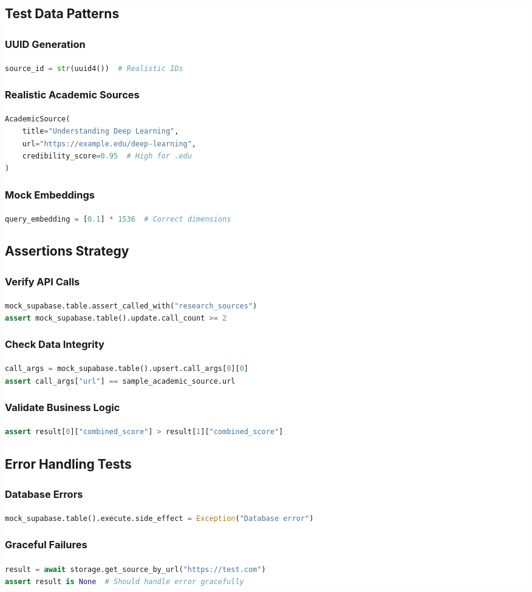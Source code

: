 ## Test Data Patterns

### UUID Generation
```python
source_id = str(uuid4())  # Realistic IDs
```

### Realistic Academic Sources
```python
AcademicSource(
    title="Understanding Deep Learning",
    url="https://example.edu/deep-learning",
    credibility_score=0.95  # High for .edu
)
```

### Mock Embeddings
```python
query_embedding = [0.1] * 1536  # Correct dimensions
```

## Assertions Strategy

### Verify API Calls
```python
mock_supabase.table.assert_called_with("research_sources")
assert mock_supabase.table().update.call_count >= 2
```

### Check Data Integrity
```python
call_args = mock_supabase.table().upsert.call_args[0][0]
assert call_args["url"] == sample_academic_source.url
```

### Validate Business Logic
```python
assert result[0]["combined_score"] > result[1]["combined_score"]
```

## Error Handling Tests

### Database Errors
```python
mock_supabase.table().execute.side_effect = Exception("Database error")
```

### Graceful Failures
```python
result = await storage.get_source_by_url("https://test.com")
assert result is None  # Should handle error gracefully
```
